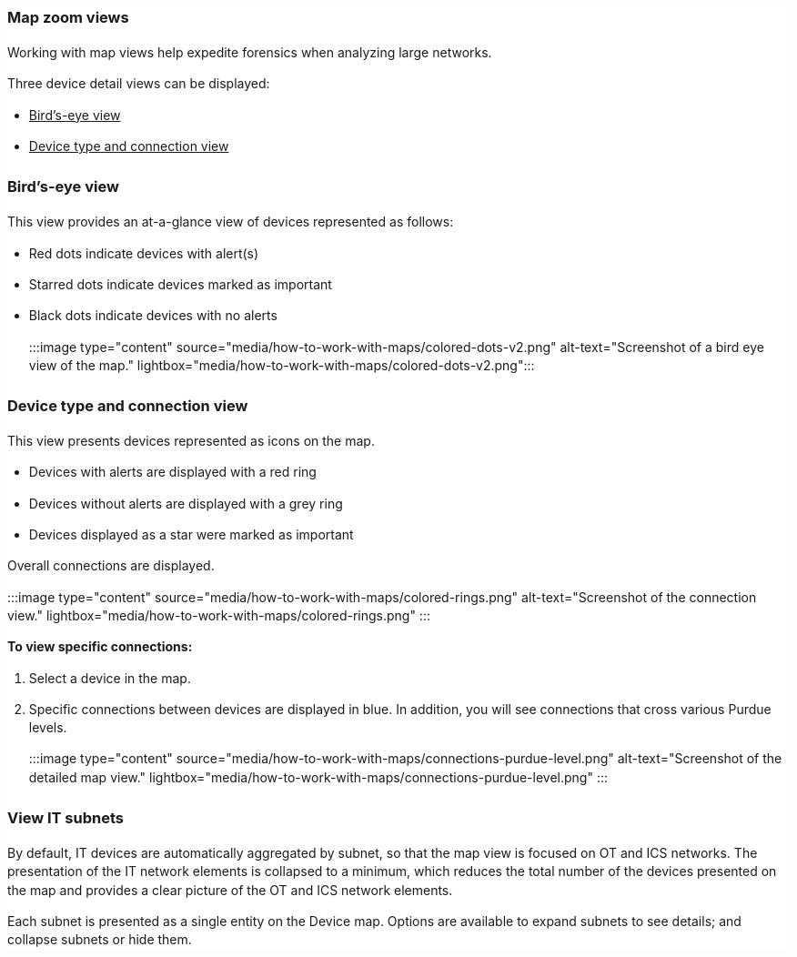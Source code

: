 
### Map zoom views

Working with map views help expedite forensics when analyzing large networks.

Three device detail views can be displayed:

  - [Bird’s-eye view](#birds-eye-view)

  - [Device type and connection view](#device-type-and-connection-view)


### Bird’s-eye view

This view provides an at-a-glance view of devices represented as follows:

  - Red dots indicate devices with alert(s)

  - Starred dots indicate devices marked as important

  - Black dots indicate devices with no alerts

    :::image type="content" source="media/how-to-work-with-maps/colored-dots-v2.png" alt-text="Screenshot of a bird eye view of the map." lightbox="media/how-to-work-with-maps/colored-dots-v2.png":::

### Device type and connection view 

This view presents devices represented as icons on the map.

  - Devices with alerts are displayed with a red ring

  - Devices without alerts are displayed with a grey ring

  - Devices displayed as a star were marked as important

Overall connections are displayed.

:::image type="content" source="media/how-to-work-with-maps/colored-rings.png" alt-text="Screenshot of the connection view." lightbox="media/how-to-work-with-maps/colored-rings.png" :::

**To view specific connections:**

1. Select a device in the map.
1. Specific connections between devices are displayed in blue. In addition, you will see connections that cross various Purdue levels.

    :::image type="content" source="media/how-to-work-with-maps/connections-purdue-level.png" alt-text="Screenshot of the detailed map view." lightbox="media/how-to-work-with-maps/connections-purdue-level.png" :::

### View IT subnets

By default, IT devices are automatically aggregated by subnet, so that the map view is focused on OT and ICS networks. The presentation of the IT network elements is collapsed to a minimum, which reduces the total number of the devices presented on the map and provides a clear picture of the OT and ICS network elements.

Each subnet is presented as a single entity on the Device map. Options are available to expand subnets to see details; and collapse subnets or hide them.
